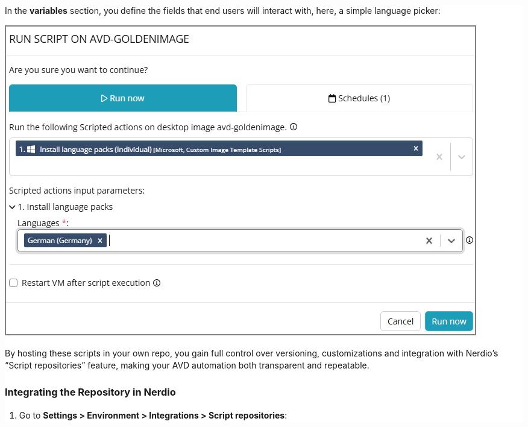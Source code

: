 In the **variables** section, you define the fields that end users will interact with, here, a simple language picker:

<a href="/assets/img/post/2025-05-17-nerdio-scripted-actions-windows-scripts/variables.png" target="_blank">
  <img src="/assets/img/post/2025-05-17-nerdio-scripted-actions-windows-scripts/variables.png" alt="Nerdio Scripted Actions Variables" style="border: 2px solid grey;">
</a>  

By hosting these scripts in your own repo, you gain full control over versioning, customizations and integration with Nerdio’s “Script repositories” feature, making your AVD automation both transparent and repeatable.  

### Integrating the Repository in Nerdio

1. Go to **Settings > Environment > Integrations > Script repositories**:

   <a href="/assets/img/post/2025-05-17-nerdio-scripted-actions-windows-scripts/integration01.png" target="_blank">